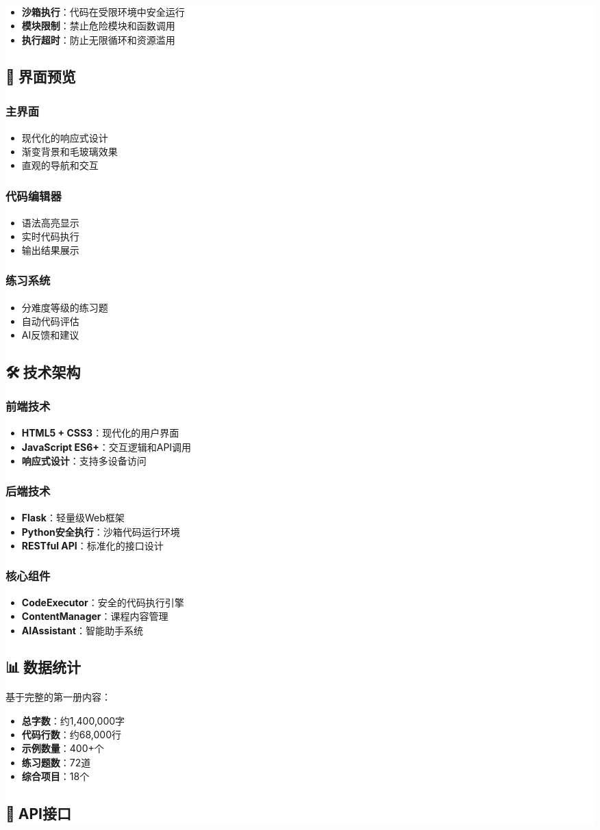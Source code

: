 - **沙箱执行**：代码在受限环境中安全运行
- **模块限制**：禁止危险模块和函数调用
- **执行超时**：防止无限循环和资源滥用

## 🎨 界面预览

### 主界面
- 现代化的响应式设计
- 渐变背景和毛玻璃效果
- 直观的导航和交互

### 代码编辑器
- 语法高亮显示
- 实时代码执行
- 输出结果展示

### 练习系统
- 分难度等级的练习题
- 自动代码评估
- AI反馈和建议

## 🛠️ 技术架构

### 前端技术
- **HTML5 + CSS3**：现代化的用户界面
- **JavaScript ES6+**：交互逻辑和API调用
- **响应式设计**：支持多设备访问

### 后端技术
- **Flask**：轻量级Web框架
- **Python安全执行**：沙箱代码运行环境
- **RESTful API**：标准化的接口设计

### 核心组件
- **CodeExecutor**：安全的代码执行引擎
- **ContentManager**：课程内容管理
- **AIAssistant**：智能助手系统

## 📊 数据统计

基于完整的第一册内容：

- **总字数**：约1,400,000字
- **代码行数**：约68,000行
- **示例数量**：400+个
- **练习题数**：72道
- **综合项目**：18个

## 🔧 API接口
